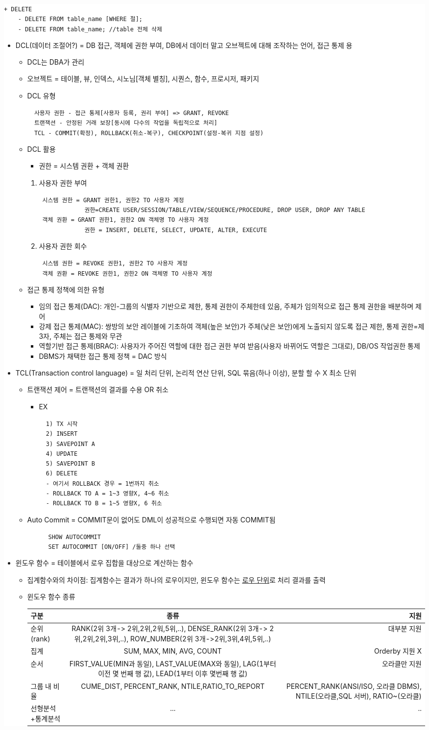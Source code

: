     + DELETE
        - DELETE FROM table_name [WHERE 절];
        - DELETE FROM table_name; //table 전체 삭제

* DCL(데이터 조절어?) = DB 접근, 객체에 권한 부여, DB에서 데이터 말고 오브젝트에 대해 조작하는 언어, 접근 통제 용
    - DCL는 DBA가 관리
    - 오브젝트 = 테이블, 뷰, 인덱스, 시노님[객체 별칭], 시퀀스, 함수, 프로시저, 패키지
    - DCL 유형
        
            사용자 권한 - 접근 통제[사용자 등록, 권리 부여] => GRANT, REVOKE
            트랜잭션 - 안정된 거래 보장[동시에 다수의 작업을 독립적으로 처리]
            TCL - COMMIT(확정), ROLLBACK(취소-복구), CHECKPOINT(설정-복귀 지점 설정)
    - DCL 활용
        * 권한 = 시스템 권환 + 객체 권환
        1. 사용자 권한 부여
            
                시스템 권한 = GRANT 권한1, 권한2 TO 사용자 계정
                            권한=CREATE USER/SESSION/TABLE/VIEW/SEQUENCE/PROCEDURE, DROP USER, DROP ANY TABLE
                객체 권환 = GRANT 권한1, 권한2 ON 객체명 TO 사용자 계정
                            권한 = INSERT, DELETE, SELECT, UPDATE, ALTER, EXECUTE
        2. 사용자 권한 회수
        
                시스템 권한 = REVOKE 권한1, 권한2 TO 사용자 계정
                객체 권환 = REVOKE 권한1, 권한2 ON 객체명 TO 사용자 계정
    - 접근 통제 정책에 의한 유형
        + 임의 접근 통제(DAC): 개인-그룹의 식별자 기반으로 제한, 통제 권한이 주체한테 있음, 주체가 임의적으로 접근 통제 권한을 배분하며 제어
        + 강제 접근 통제(MAC): 쌍방의 보안 레이블에 기초하여 객체(높은 보안)가 주체(낮은 보안)에게 노출되지 않도록 접근 제한, 통제 권한=제3자, 주체는 접근 통제와 무관
        + 역할기반 접근 통제(BRAC): 사용자가 주어진 역할에 대한 접근 권한 부여 받음(사용자 바뀌어도 역할은 그대로), DB/OS 작업권한 통제
        * DBMS가 채택한 접근 통제 정책 = DAC 방식
        
* TCL(Transaction control language) = 일 처리 단위, 논리적 연산 단위, SQL 묶음(하나 이상), 분할 할 수 X 최소 단위
    + 트랜잭션 제어 = 트랜잭션의 결과를 수용 OR 취소
        - EX
        
                1) TX 시작
                2) INSERT
                3) SAVEPOINT A
                4) UPDATE
                5) SAVEPOINT B
                6) DELETE
                - 여기서 ROLLBACK 경우 = 1번까지 취소
                - ROLLBACK TO A = 1~3 영향X, 4~6 취소
                - ROLLBACK TO B = 1~5 영향X, 6 취소
    + Auto Commit = COMMIT문이 없어도 DML이 성공적으로 수행되면 자동 COMMIT됨
                
                SHOW AUTOCOMMIT
                SET AUTOCOMMIT [ON/OFF] /둘중 하나 선택
                
* 윈도우 함수 = 테이블에서 로우 집합을 대상으로 계산하는 함수
    - 집계함수와의 차이점: 집계함수는 결과가 하나의 로우이지만, 윈도우 함수는 <u>로우 단위</u>로 처리 결과를 출력
    + 윈도우 함수 종류
    
        |   구분     |            종류              |   지원
        |---|:---:|---:|
        | 순위(rank) | RANK(2위 3개-> 2위,2위,2워,5위,..), DENSE_RANK(2위 3개-> 2위,2위,2위,3위,..), ROW_NUMBER(2위 3개->2위,3위,4위,5위,..)| 대부분 지원
        |집계| SUM, MAX, MIN, AVG, COUNT| Orderby 지원 X
        |순서|FIRST_VALUE(MIN과 동일), LAST_VALUE(MAX와 동일), LAG(1부터 이전 몇 번째 행 값), LEAD(1부터 이후 몇번째 행 값)|오라클만 지원
        |그룹 내 비율|CUME_DIST, PERCENT_RANK, NTILE,RATIO_TO_REPORT|PERCENT_RANK(ANSI/ISO, 오라클 DBMS), NTILE(오라클,SQL 서버), RATIO~(오라클)
        |선형분석+통계분석|...|..
         